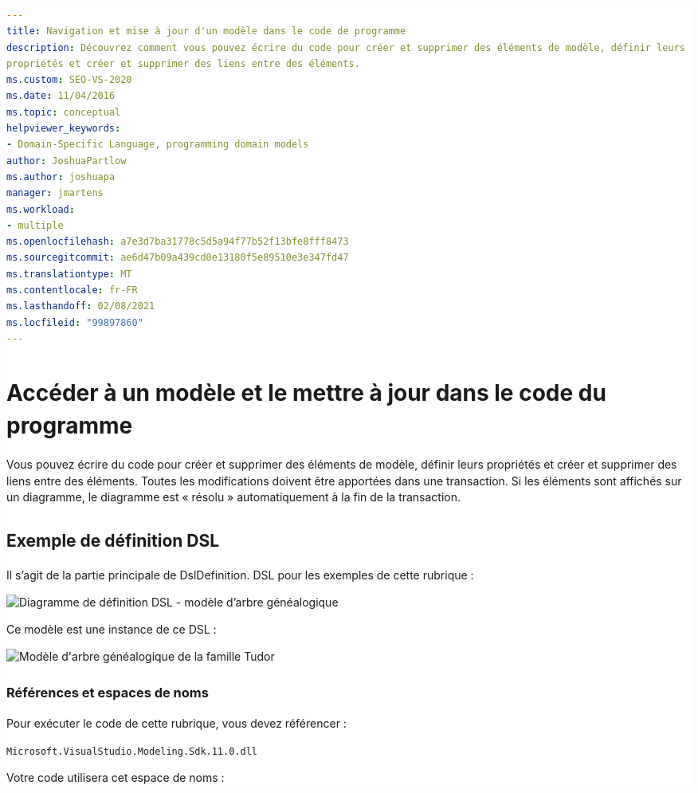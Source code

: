 ```yaml
---
title: Navigation et mise à jour d'un modèle dans le code de programme
description: Découvrez comment vous pouvez écrire du code pour créer et supprimer des éléments de modèle, définir leurs propriétés et créer et supprimer des liens entre des éléments.
ms.custom: SEO-VS-2020
ms.date: 11/04/2016
ms.topic: conceptual
helpviewer_keywords:
- Domain-Specific Language, programming domain models
author: JoshuaPartlow
ms.author: joshuapa
manager: jmartens
ms.workload:
- multiple
ms.openlocfilehash: a7e3d7ba31778c5d5a94f77b52f13bfe8fff8473
ms.sourcegitcommit: ae6d47b09a439cd0e13180f5e89510e3e347fd47
ms.translationtype: MT
ms.contentlocale: fr-FR
ms.lasthandoff: 02/08/2021
ms.locfileid: "99897860"
---
```

# <a name="navigate-and-update-a-model-in-program-code"></a>Accéder à un modèle et le mettre à jour dans le code du programme

Vous pouvez écrire du code pour créer et supprimer des éléments de modèle, définir leurs propriétés et créer et supprimer des liens entre des éléments. Toutes les modifications doivent être apportées dans une transaction. Si les éléments sont affichés sur un diagramme, le diagramme est « résolu » automatiquement à la fin de la transaction.

## <a name="an-example-dsl-definition"></a><a name="example"></a> Exemple de définition DSL
 Il s’agit de la partie principale de DslDefinition. DSL pour les exemples de cette rubrique :

 ![Diagramme de définition DSL &#45; modèle d’arbre généalogique](../modeling/media/familyt_person.png)

 Ce modèle est une instance de ce DSL :

 ![Modèle d'arbre généalogique de la famille Tudor](../modeling/media/tudor_familytreemodel.png)

### <a name="references-and-namespaces"></a>Références et espaces de noms
 Pour exécuter le code de cette rubrique, vous devez référencer :

 `Microsoft.VisualStudio.Modeling.Sdk.11.0.dll`

 Votre code utilisera cet espace de noms :
